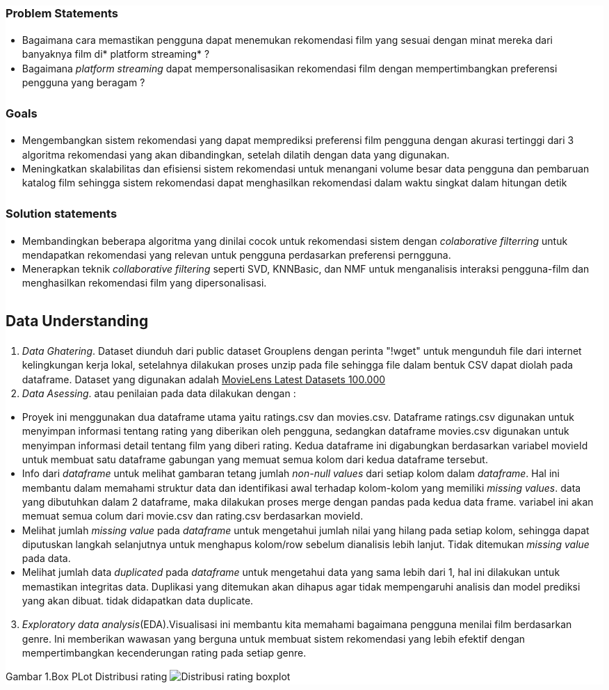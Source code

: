 ### Problem Statements
- Bagaimana cara memastikan pengguna dapat menemukan rekomendasi film yang sesuai dengan minat mereka dari banyaknya film di* platform streaming* ?
- Bagaimana *platform streaming* dapat mempersonalisasikan rekomendasi film dengan mempertimbangkan preferensi pengguna yang beragam ?

### Goals
- Mengembangkan sistem rekomendasi yang dapat memprediksi preferensi film pengguna dengan akurasi tertinggi dari 3 algoritma rekomendasi yang akan dibandingkan, setelah dilatih dengan data yang digunakan. 
- Meningkatkan skalabilitas dan efisiensi sistem rekomendasi untuk menangani volume besar data pengguna dan pembaruan katalog film sehingga sistem rekomendasi dapat menghasilkan rekomendasi dalam waktu singkat dalam hitungan detik

### Solution statements
- Membandingkan beberapa algoritma yang dinilai cocok untuk rekomendasi sistem dengan *colaborative filterring* untuk mendapatkan rekomendasi yang relevan untuk pengguna perdasarkan preferensi perngguna.
- Menerapkan teknik *collaborative filtering* seperti SVD, KNNBasic, dan NMF untuk menganalisis interaksi pengguna-film dan menghasilkan rekomendasi film yang dipersonalisasi.

## Data Understanding
1. *Data Ghatering*. Dataset diunduh dari public dataset Grouplens dengan perinta "!wget" untuk mengunduh file dari internet kelingkungan kerja lokal, setelahnya dilakukan proses unzip pada file sehingga file dalam bentuk CSV dapat diolah pada dataframe. Dataset yang digunakan adalah [MovieLens Latest Datasets 100.000](https://grouplens.org/datasets/movielens/latest/)
2. *Data Asessing*. atau penilaian pada data dilakukan dengan :
  - Proyek ini menggunakan dua dataframe utama yaitu ratings.csv dan movies.csv. Dataframe ratings.csv digunakan untuk menyimpan informasi tentang rating yang diberikan oleh pengguna, sedangkan dataframe movies.csv digunakan untuk menyimpan informasi detail tentang film yang diberi rating. Kedua dataframe ini digabungkan berdasarkan variabel movieId untuk membuat satu dataframe gabungan yang memuat semua kolom dari kedua dataframe tersebut.
  - Info dari *dataframe* untuk melihat gambaran tetang jumlah *non-null values* dari setiap kolom dalam *dataframe*. Hal ini membantu dalam memahami struktur data dan identifikasi awal terhadap kolom-kolom yang memiliki *missing values*. data yang dibutuhkan dalam 2 dataframe, maka dilakukan proses merge dengan pandas pada kedua data frame. variabel ini akan memuat semua colum dari movie.csv dan rating.csv berdasarkan movieId.
  - Melihat jumlah *missing value* pada *dataframe* untuk mengetahui jumlah nilai yang hilang pada setiap kolom, sehingga dapat diputuskan langkah selanjutnya untuk menghapus kolom/row sebelum dianalisis lebih lanjut. Tidak ditemukan *missing value* pada data.
  - Melihat jumlah data *duplicated* pada *dataframe* untuk mengetahui data yang sama lebih dari 1, hal ini dilakukan untuk memastikan integritas data. Duplikasi yang ditemukan akan dihapus agar tidak mempengaruhi analisis dan model prediksi yang akan dibuat. tidak didapatkan data duplicate.
3. *Exploratory data analysis*(EDA).Visualisasi ini membantu kita memahami bagaimana pengguna menilai film berdasarkan genre. Ini memberikan wawasan yang berguna untuk membuat sistem rekomendasi yang lebih efektif dengan mempertimbangkan kecenderungan rating pada setiap genre.
    
  Gambar 1.Box PLot Distribusi rating
  ![Distribusi rating boxplot](https://github.com/Smjfirna/Movie_recommendation-system/assets/142133715/3908d570-d4f9-4748-97d6-43b18029ee92)
  